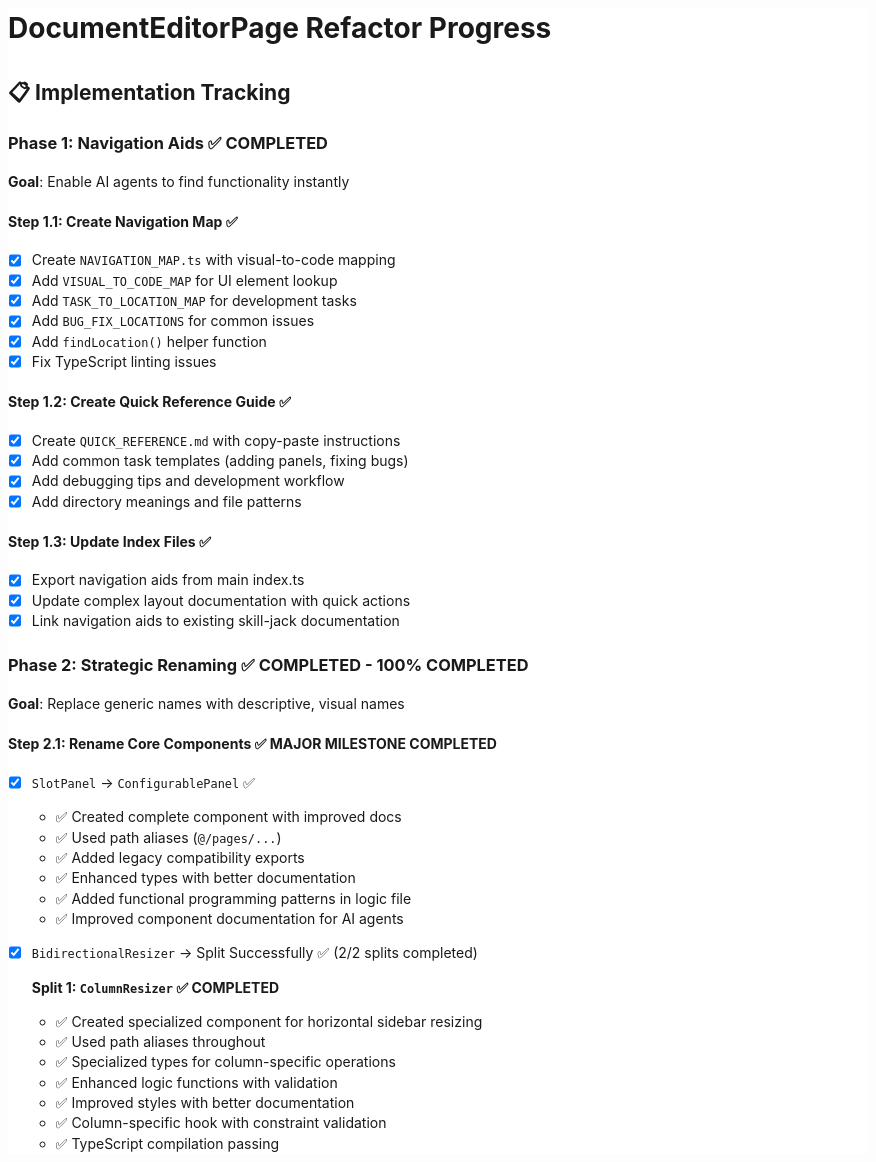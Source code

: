 # DocumentEditorPage Refactor Progress

## 📋 Implementation Tracking

### Phase 1: Navigation Aids ✅ COMPLETED
**Goal**: Enable AI agents to find functionality instantly

#### Step 1.1: Create Navigation Map ✅
- [x] Create `NAVIGATION_MAP.ts` with visual-to-code mapping
- [x] Add `VISUAL_TO_CODE_MAP` for UI element lookup
- [x] Add `TASK_TO_LOCATION_MAP` for development tasks
- [x] Add `BUG_FIX_LOCATIONS` for common issues
- [x] Add `findLocation()` helper function
- [x] Fix TypeScript linting issues

#### Step 1.2: Create Quick Reference Guide ✅
- [x] Create `QUICK_REFERENCE.md` with copy-paste instructions
- [x] Add common task templates (adding panels, fixing bugs)
- [x] Add debugging tips and development workflow
- [x] Add directory meanings and file patterns

#### Step 1.3: Update Index Files ✅
- [x] Export navigation aids from main index.ts
- [x] Update complex layout documentation with quick actions
- [x] Link navigation aids to existing skill-jack documentation

### Phase 2: Strategic Renaming ✅ COMPLETED - 100% COMPLETED
**Goal**: Replace generic names with descriptive, visual names

#### Step 2.1: Rename Core Components ✅ MAJOR MILESTONE COMPLETED
- [x] `SlotPanel` → `ConfigurablePanel` ✅ 
  - ✅ Created complete component with improved docs
  - ✅ Used path aliases (`@/pages/...`)
  - ✅ Added legacy compatibility exports
  - ✅ Enhanced types with better documentation
  - ✅ Added functional programming patterns in logic file
  - ✅ Improved component documentation for AI agents

- [x] `BidirectionalResizer` → Split Successfully ✅ (2/2 splits completed)
  
  **Split 1: `ColumnResizer` ✅ COMPLETED**
  - ✅ Created specialized component for horizontal sidebar resizing
  - ✅ Used path aliases throughout
  - ✅ Specialized types for column-specific operations
  - ✅ Enhanced logic functions with validation
  - ✅ Improved styles with better documentation
  - ✅ Column-specific hook with constraint validation
  - ✅ TypeScript compilation passing
